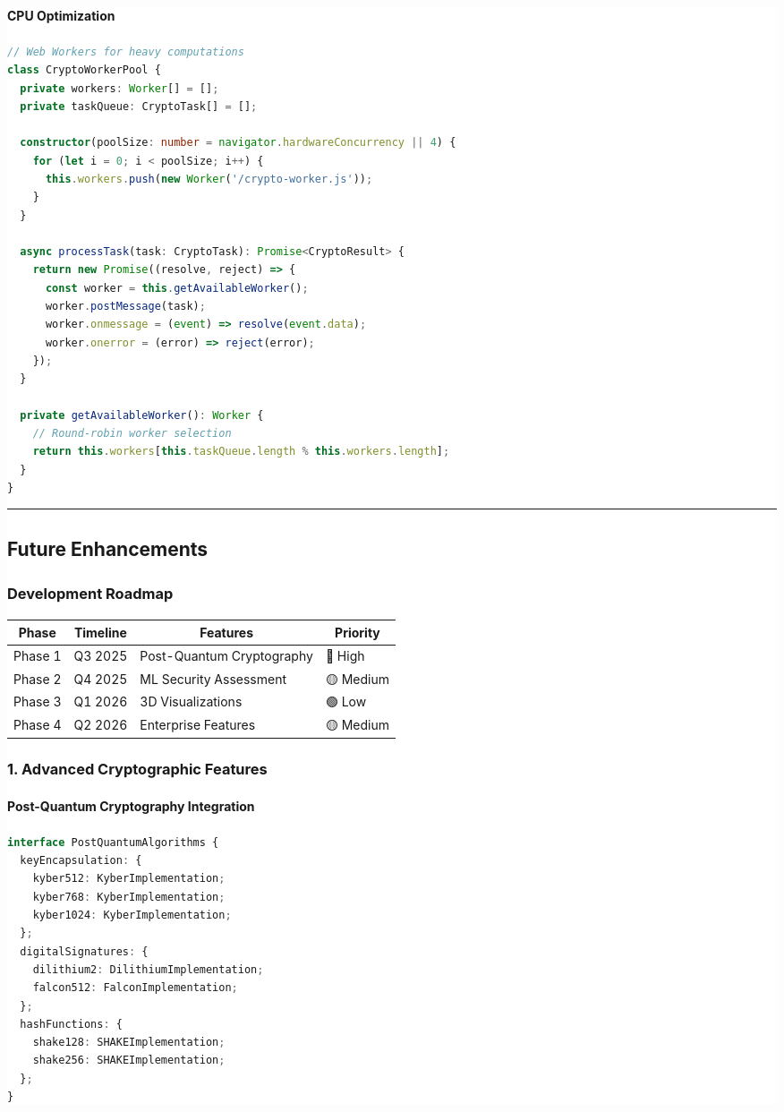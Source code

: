 #### CPU Optimization
```typescript
// Web Workers for heavy computations
class CryptoWorkerPool {
  private workers: Worker[] = [];
  private taskQueue: CryptoTask[] = [];
  
  constructor(poolSize: number = navigator.hardwareConcurrency || 4) {
    for (let i = 0; i < poolSize; i++) {
      this.workers.push(new Worker('/crypto-worker.js'));
    }
  }
  
  async processTask(task: CryptoTask): Promise<CryptoResult> {
    return new Promise((resolve, reject) => {
      const worker = this.getAvailableWorker();
      worker.postMessage(task);
      worker.onmessage = (event) => resolve(event.data);
      worker.onerror = (error) => reject(error);
    });
  }
  
  private getAvailableWorker(): Worker {
    // Round-robin worker selection
    return this.workers[this.taskQueue.length % this.workers.length];
  }
}
```

---

## Future Enhancements

### Development Roadmap

| Phase | Timeline | Features | Priority |
|-------|----------|----------|----------|
| Phase 1 | Q3 2025 | Post-Quantum Cryptography | 🔴 High |
| Phase 2 | Q4 2025 | ML Security Assessment | 🟡 Medium |
| Phase 3 | Q1 2026 | 3D Visualizations | 🟢 Low |
| Phase 4 | Q2 2026 | Enterprise Features | 🟡 Medium |

### 1. Advanced Cryptographic Features

#### Post-Quantum Cryptography Integration
```typescript
interface PostQuantumAlgorithms {
  keyEncapsulation: {
    kyber512: KyberImplementation;
    kyber768: KyberImplementation;
    kyber1024: KyberImplementation;
  };
  digitalSignatures: {
    dilithium2: DilithiumImplementation;
    falcon512: FalconImplementation;
  };
  hashFunctions: {
    shake128: SHAKEImplementation;
    shake256: SHAKEImplementation;
  };
}
```